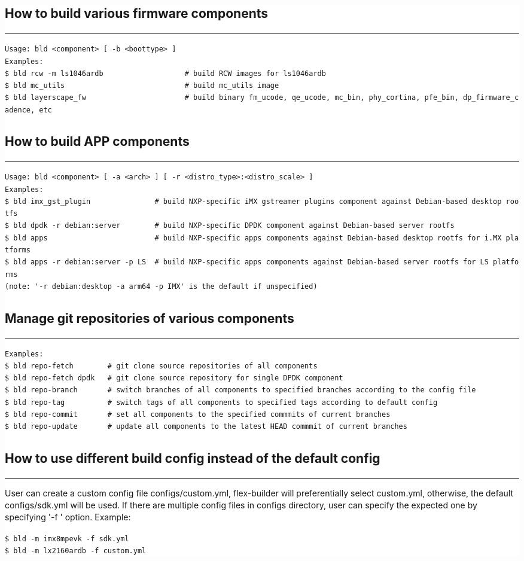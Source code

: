 

## How to build various firmware components
-------------------------------------------
```
Usage: bld <component> [ -b <boottype> ]
Examples:
$ bld rcw -m ls1046ardb                   # build RCW images for ls1046ardb
$ bld mc_utils                            # build mc_utils image
$ bld layerscape_fw                       # build binary fm_ucode, qe_ucode, mc_bin, phy_cortina, pfe_bin, dp_firmware_cadence, etc
```


## How to build APP components
------------------------------
```
Usage: bld <component> [ -a <arch> ] [ -r <distro_type>:<distro_scale> ]
Examples:
$ bld imx_gst_plugin               # build NXP-specific iMX gstreamer plugins component against Debian-based desktop rootfs
$ bld dpdk -r debian:server        # build NXP-specific DPDK component against Debian-based server rootfs
$ bld apps                         # build NXP-specific apps components against Debian-based desktop rootfs for i.MX platforms
$ bld apps -r debian:server -p LS  # build NXP-specific apps components against Debian-based server rootfs for LS platforms
(note: '-r debian:desktop -a arm64 -p IMX' is the default if unspecified)
```




## Manage git repositories of various components
------------------------------------------------
```
Examples:
$ bld repo-fetch        # git clone source repositories of all components
$ bld repo-fetch dpdk   # git clone source repository for single DPDK component
$ bld repo-branch       # switch branches of all components to specified branches according to the config file
$ bld repo-tag          # switch tags of all components to specified tags according to default config
$ bld repo-commit       # set all components to the specified commmits of current branches
$ bld repo-update       # update all components to the latest HEAD commmit of current branches 
```



## How to use different build config instead of the default config
------------------------------------------------------------------
User can create a custom config file configs/custom.yml, flex-builder will preferentially select custom.yml, otherwise, the
default configs/sdk.yml will be used. If there are multiple config files in configs directory, user can specify the expected
one by specifying '-f <cfg>' option.
Example:
```
$ bld -m imx8mpevk -f sdk.yml
$ bld -m lx2160ardb -f custom.yml
```
